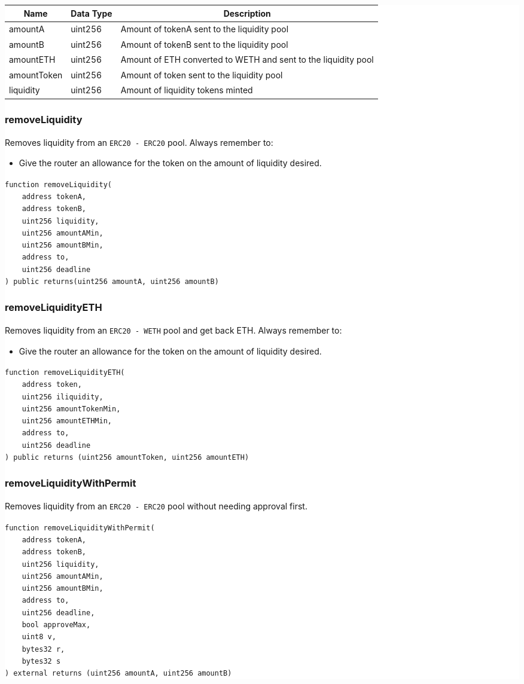 | Name | Data Type | Description |
|------|-----------|-------------|
| amountA | uint256 | Amount of tokenA sent to the liquidity pool |
| amountB | uint256 | Amount of tokenB sent to the liquidity pool |
| amountETH | uint256 | Amount of ETH converted to WETH and sent to the liquidity pool |
| amountToken | uint256 | Amount of token sent to the liquidity pool |
| liquidity | uint256 | Amount of liquidity tokens minted |

### removeLiquidity
Removes liquidity from an `ERC20 - ERC20` pool.
Always remember to: 
- Give the router an allowance for the token on the amount of liquidity desired.

```solidity
function removeLiquidity(
    address tokenA,
    address tokenB,
    uint256 liquidity,
    uint256 amountAMin,
    uint256 amountBMin,
    address to,
    uint256 deadline
) public returns(uint256 amountA, uint256 amountB)
```

### removeLiquidityETH
Removes liquidity from an `ERC20 - WETH` pool and get back ETH.
Always remember to: 
- Give the router an allowance for the token on the amount of liquidity desired.

```solidity
function removeLiquidityETH(
    address token,
    uint256 iliquidity,
    uint256 amountTokenMin,
    uint256 amountETHMin,
    address to,
    uint256 deadline
) public returns (uint256 amountToken, uint256 amountETH)
```

### removeLiquidityWithPermit
Removes liquidity from an `ERC20 - ERC20` pool without needing approval first. 
```solidity
function removeLiquidityWithPermit(
    address tokenA,
    address tokenB,
    uint256 liquidity,
    uint256 amountAMin,
    uint256 amountBMin,
    address to,
    uint256 deadline,
    bool approveMax,
    uint8 v,
    bytes32 r,
    bytes32 s
) external returns (uint256 amountA, uint256 amountB)
```
